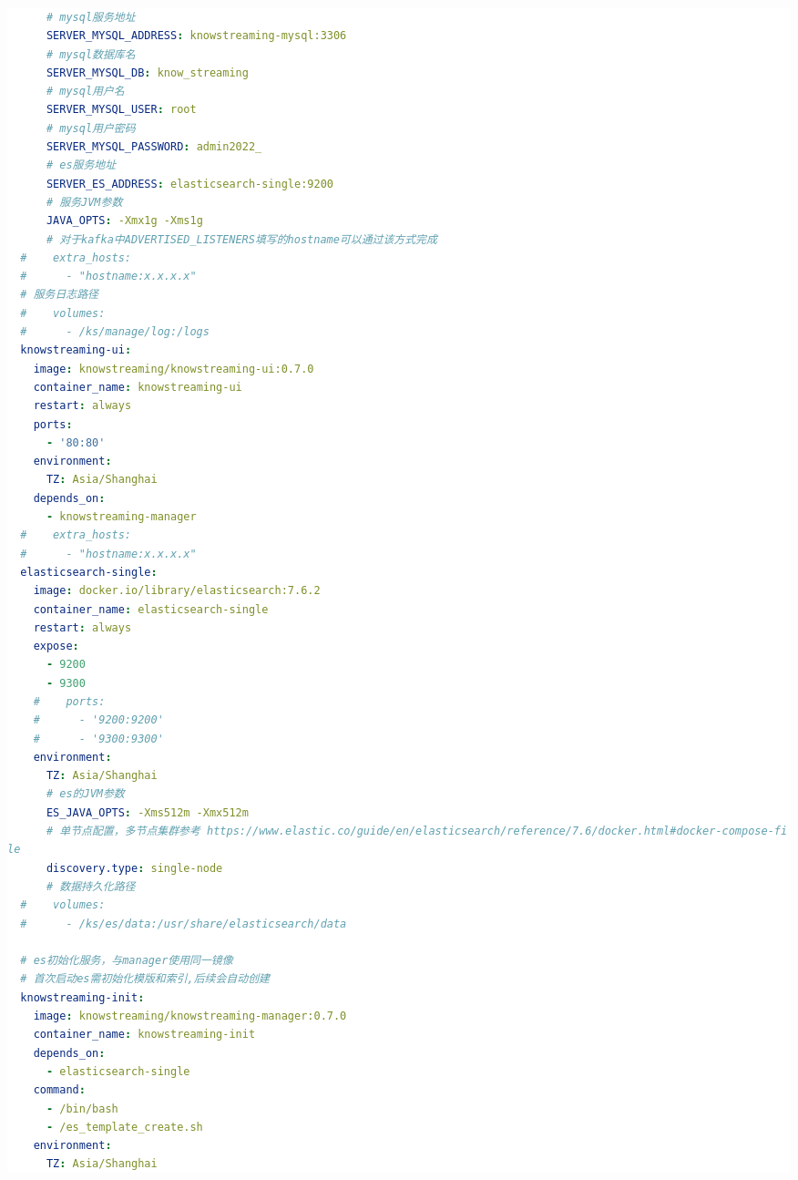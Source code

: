 ```yml
      # mysql服务地址
      SERVER_MYSQL_ADDRESS: knowstreaming-mysql:3306
      # mysql数据库名
      SERVER_MYSQL_DB: know_streaming
      # mysql用户名
      SERVER_MYSQL_USER: root
      # mysql用户密码
      SERVER_MYSQL_PASSWORD: admin2022_
      # es服务地址
      SERVER_ES_ADDRESS: elasticsearch-single:9200
      # 服务JVM参数
      JAVA_OPTS: -Xmx1g -Xms1g
      # 对于kafka中ADVERTISED_LISTENERS填写的hostname可以通过该方式完成
  #    extra_hosts:
  #      - "hostname:x.x.x.x"
  # 服务日志路径
  #    volumes:
  #      - /ks/manage/log:/logs
  knowstreaming-ui:
    image: knowstreaming/knowstreaming-ui:0.7.0
    container_name: knowstreaming-ui
    restart: always
    ports:
      - '80:80'
    environment:
      TZ: Asia/Shanghai
    depends_on:
      - knowstreaming-manager
  #    extra_hosts:
  #      - "hostname:x.x.x.x"
  elasticsearch-single:
    image: docker.io/library/elasticsearch:7.6.2
    container_name: elasticsearch-single
    restart: always
    expose:
      - 9200
      - 9300
    #    ports:
    #      - '9200:9200'
    #      - '9300:9300'
    environment:
      TZ: Asia/Shanghai
      # es的JVM参数
      ES_JAVA_OPTS: -Xms512m -Xmx512m
      # 单节点配置，多节点集群参考 https://www.elastic.co/guide/en/elasticsearch/reference/7.6/docker.html#docker-compose-file
      discovery.type: single-node
      # 数据持久化路径
  #    volumes:
  #      - /ks/es/data:/usr/share/elasticsearch/data

  # es初始化服务，与manager使用同一镜像
  # 首次启动es需初始化模版和索引,后续会自动创建
  knowstreaming-init:
    image: knowstreaming/knowstreaming-manager:0.7.0
    container_name: knowstreaming-init
    depends_on:
      - elasticsearch-single
    command:
      - /bin/bash
      - /es_template_create.sh
    environment:
      TZ: Asia/Shanghai
```